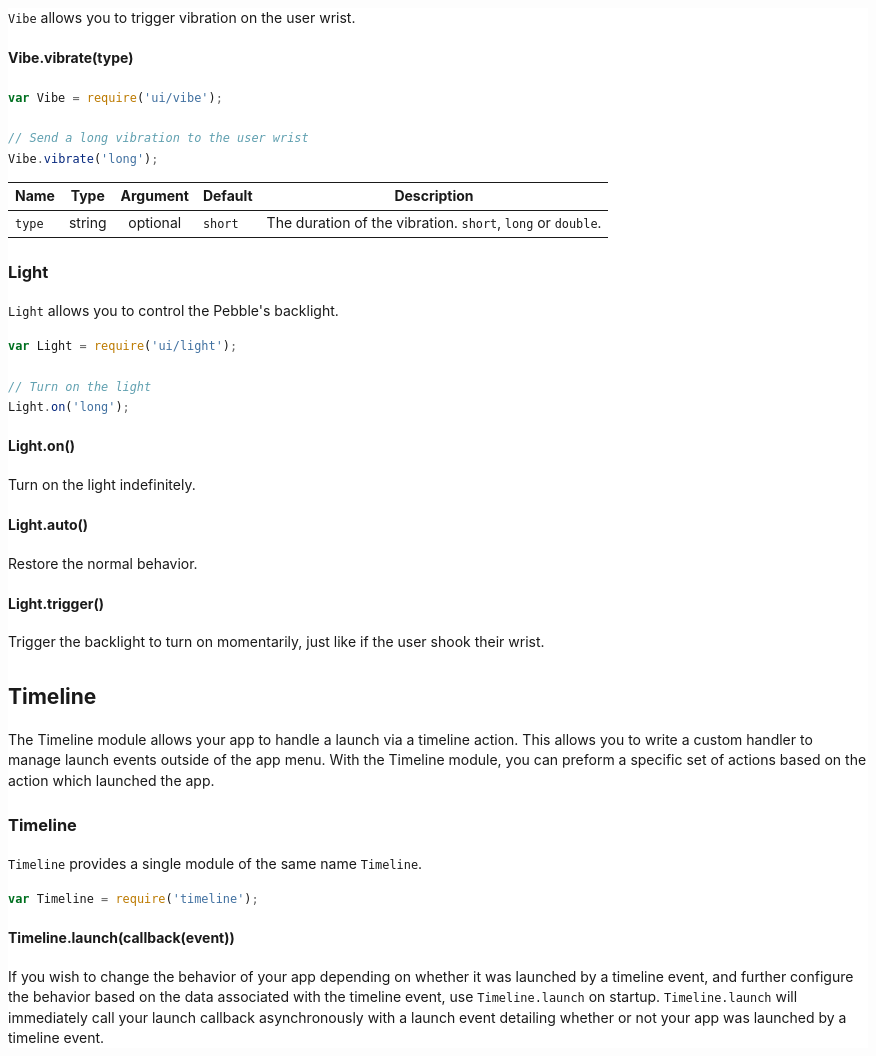`Vibe` allows you to trigger vibration on the user wrist.

#### Vibe.vibrate(type)

````js
var Vibe = require('ui/vibe');

// Send a long vibration to the user wrist
Vibe.vibrate('long');
````

| Name | Type | Argument | Default | Description |
| ---- |:----:|:--------:|---------|-------------|
| `type` | string | optional | `short` | The duration of the vibration. `short`, `long` or `double`. |

### Light
[Light]: #light

`Light` allows you to control the Pebble's backlight.
````js
var Light = require('ui/light');

// Turn on the light
Light.on('long');
````

#### Light.on()
Turn on the light indefinitely.

#### Light.auto()
Restore the normal behavior.

#### Light.trigger()
Trigger the backlight to turn on momentarily, just like if the user shook their wrist.

## Timeline
[Timeline]: #timeline

The Timeline module allows your app to handle a launch via a timeline action. This allows you to write a custom handler to manage launch events outside of the app menu. With the Timeline module, you can preform a specific set of actions based on the action which launched the app.

### Timeline

`Timeline` provides a single module of the same name `Timeline`.

````js
var Timeline = require('timeline');
````

<a id="timeline-launch"></a>
#### Timeline.launch(callback(event))
[Timeline.launch]: #timeline-launch

If you wish to change the behavior of your app depending on whether it was launched by a timeline event, and further configure the behavior based on the data associated with the timeline event, use `Timeline.launch` on startup. `Timeline.launch` will immediately call your launch callback asynchronously with a launch event detailing whether or not your app was launched by a timeline event.


[Using Images]: #using-images
[Using Fonts]: #using-fonts
[Using Color]: #using-color
[Color Formats]: #color-formats
[Readability and Contrast]: #readability-and-contrast
[Feature Detection]: #feature-detection
[Using Feature]: #feature-vs-platform
[Feature vs Platform]: #feature-vs-platform
[API Reference]: #api-reference
[Clock]: #clock
[Clock.weekday]: #clock-weekday
[Platform]: #platform
[Feature]: #feature
[Feature.color()]: #feature-color
[Feature.blackAndWhite()]: #feature-blackAndWhite
[Feature.rectangle()]: #feature-rectangle
[Feature.round()]: #feature-round
[Feature.resolution()]: #feature-resolution
[Feature.statusBarHeight()]: #feature-statusBarHeight
[Settings]: #settings
[UI]: #ui
[Accel]: #accel
[Voice]: #voice
[Window]: #window
[Window actionDef]: #window-actiondef
[Window statusDef]: #window-statusdef
[Window.size()]: #window-size
[Card]: #card
[Menu]: #menu
[Menu.on('select', callback)]: #menu-on-select-callback
[Element]: #element
[Element.queue(callback(next))]: #element-queue-callback-next
[Line]: #line
[Circle]: #circle
[Radial]: #radial
[Rect]: #rect
[Text]: #text
[TimeText]: #timetext
[Image]: #image
[Image.compositing(compop)]: #image-compositing
[Vibe]: #vibe
[Wakeup]: #wakeup
[Wakeup.schedule]: #wakeup-schedule
[Wakeup.launch]: #wakeup-launch
[Wakeup.on('wakeup')]: #wakeup-on-wakeup
[Wakeup.get]: #wakeup-get
[Wakeup.each]: #wakeup-each
[ajax]: #ajax
[Vector2]: #vector2
[three.js Vector2]: http://threejs.org/docs/#Reference/Math/Vector2